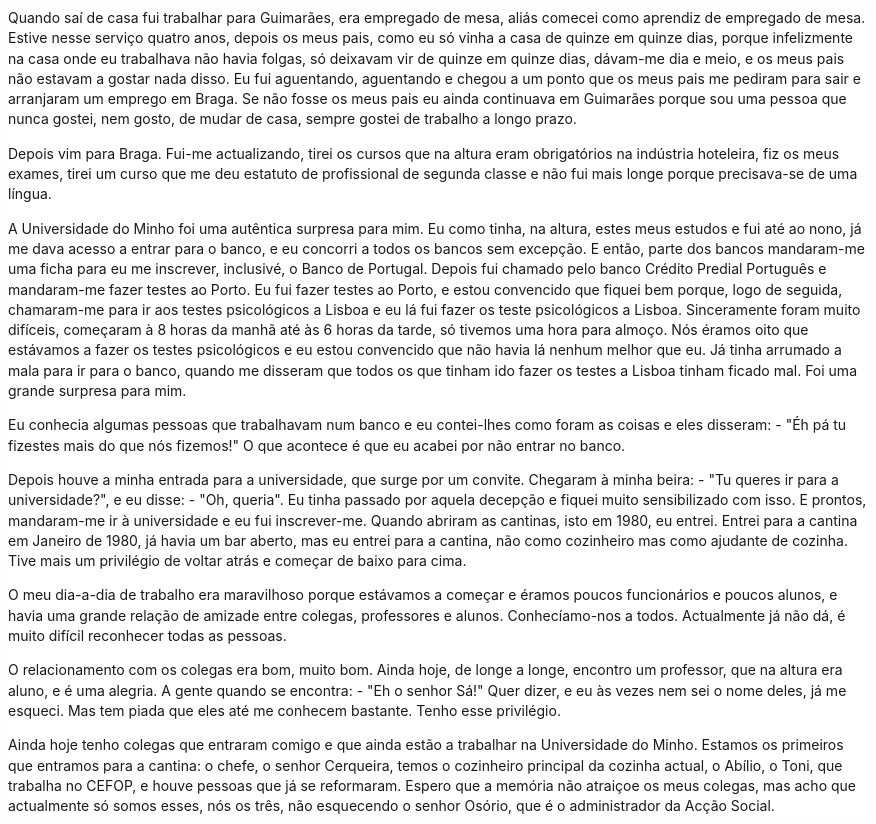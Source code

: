 
Quando saí de casa fui  trabalhar para Guimarães, era empregado de mesa, aliás comecei como  aprendiz de empregado de mesa. Estive nesse serviço quatro anos,  depois os meus pais, como eu só vinha a casa de quinze em quinze  dias, porque infelizmente na casa onde eu trabalhava não havia  folgas, só deixavam vir de quinze em quinze dias, dávam-me dia e  meio, e os meus pais não estavam a gostar nada disso. Eu fui  aguentando, aguentando e chegou a um ponto que os meus pais me  pediram para sair e arranjaram um emprego em Braga. Se não fosse os  meus pais eu ainda continuava em Guimarães porque sou uma pessoa que  nunca gostei, nem gosto, de mudar de casa, sempre gostei de trabalho  a longo prazo.


Depois vim para Braga. Fui-me actualizando,  tirei os cursos que na altura eram obrigatórios na indústria  hoteleira, fiz os meus exames, tirei um curso que me deu estatuto de  profissional de segunda classe e não fui mais longe porque  precisava-se de uma língua.


A Universidade do Minho foi uma autêntica surpresa para mim. Eu  como tinha, na altura, estes meus estudos e fui até ao nono, já me  dava acesso a entrar para o banco, e eu concorri a todos os bancos  sem excepção. E então, parte dos bancos mandaram-me uma ficha para  eu me inscrever, inclusivé, o Banco de Portugal. Depois fui chamado  pelo banco Crédito Predial Português e mandaram-me fazer testes ao  Porto. Eu fui fazer testes ao Porto, e estou convencido que fiquei  bem porque, logo de seguida, chamaram-me para ir aos testes  psicológicos a Lisboa e eu lá fui fazer os teste psicológicos a  Lisboa. Sinceramente foram muito difíceis, começaram à 8 horas da  manhã até às 6 horas da tarde, só tivemos uma hora para almoço. Nós  éramos oito que estávamos a fazer os testes psicológicos e eu estou  convencido que não havia lá nenhum melhor que eu. Já tinha arrumado  a mala para ir para o banco, quando me disseram que todos os que  tinham ido fazer os testes a Lisboa tinham ficado mal. Foi uma  grande surpresa para mim.


Eu conhecia algumas pessoas que  trabalhavam num banco e eu contei-lhes como foram as coisas e eles  disseram: - "Éh pá tu fizestes mais do que nós fizemos!" O que  acontece é que eu acabei por não entrar no banco.


Depois houve a minha entrada para a universidade, que surge por  um convite. Chegaram à minha beira: - "Tu queres ir para a  universidade?", e eu disse: - "Oh, queria". Eu tinha passado por  aquela decepção e fiquei muito sensibilizado com isso. E prontos,  mandaram-me ir à universidade e eu fui inscrever-me. Quando abriram  as cantinas, isto em 1980, eu entrei. Entrei para a cantina em  Janeiro de 1980, já havia um bar aberto, mas eu entrei para a  cantina, não como cozinheiro mas como ajudante de cozinha. Tive mais  um privilégio de voltar atrás e começar de baixo para cima.


O  meu dia-a-dia de trabalho era maravilhoso porque estávamos a começar  e éramos poucos funcionários e poucos alunos, e havia uma grande  relação de amizade entre colegas, professores e  alunos. Conhecíamo-nos a todos.  Actualmente já não dá, é muito  difícil reconhecer todas as pessoas.


O relacionamento com os  colegas era bom, muito bom.  Ainda hoje, de longe a longe, encontro  um professor, que na altura era aluno, e é uma alegria. A gente  quando se encontra: - "Eh o senhor Sá!" Quer dizer, e eu às vezes  nem sei o nome deles, já me esqueci. Mas tem piada que eles até me  conhecem bastante. Tenho esse privilégio.


Ainda hoje tenho  colegas que entraram comigo e que ainda estão a trabalhar na  Universidade do Minho. Estamos os primeiros que entramos para a  cantina: o chefe, o senhor Cerqueira, temos o cozinheiro principal  da cozinha actual, o Abílio, o Toni, que trabalha no CEFOP, e houve  pessoas que já se reformaram. Espero que a memória não atraiçoe os  meus colegas, mas acho que actualmente só somos esses, nós os três,  não esquecendo o senhor Osório, que é o administrador da Acção  Social.
